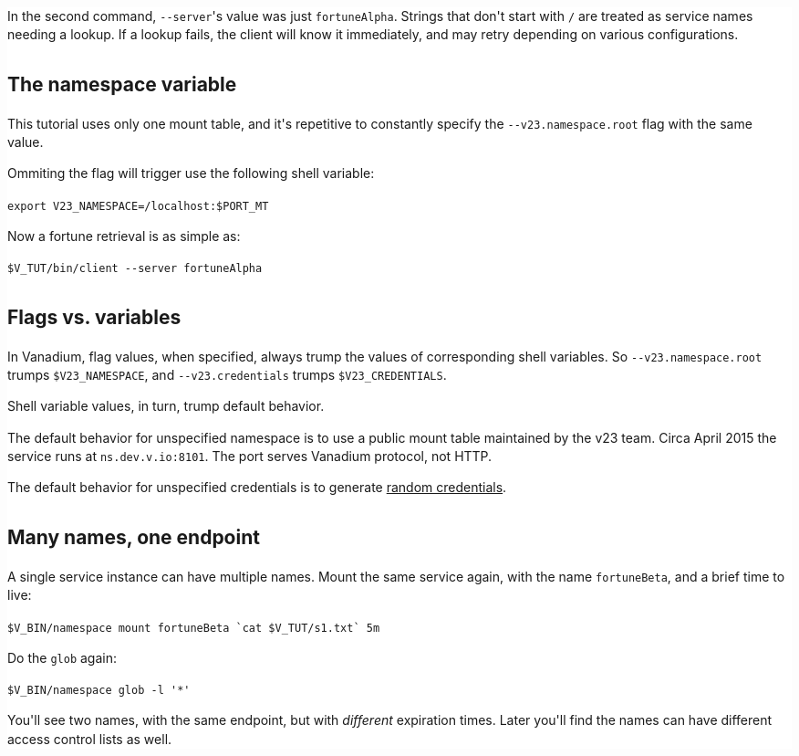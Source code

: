 In the second command, `--server`'s value was just `fortuneAlpha`.
Strings that don't start with `/` are treated as service names needing
a lookup.  If a lookup fails, the client will know it immediately, and
may retry depending on various configurations.

## The namespace variable

This tutorial uses only one mount table, and it's repetitive to
constantly specify the `--v23.namespace.root` flag with the same
value.

Ommiting the flag will trigger use the following shell variable:


```
export V23_NAMESPACE=/localhost:$PORT_MT
```

Now a fortune retrieval is as simple as:


```
$V_TUT/bin/client --server fortuneAlpha
```

## Flags vs. variables

In Vanadium, flag values, when specified, always trump the values of
corresponding shell variables.  So `--v23.namespace.root` trumps
`$V23_NAMESPACE`, and `--v23.credentials` trumps `$V23_CREDENTIALS`.

Shell variable values, in turn, trump default behavior.

The default behavior for unspecified namespace is to use a public
mount table maintained by the v23 team.  Circa April 2015 the service
runs at `ns.dev.v.io:8101`.  The port serves Vanadium protocol, not
HTTP.

The default behavior for unspecified credentials is to generate
[random credentials].

## Many names, one endpoint

A single service instance can have multiple names.  Mount the same
service again, with the name `fortuneBeta`, and a brief time to live:


```
$V_BIN/namespace mount fortuneBeta `cat $V_TUT/s1.txt` 5m
```

Do the `glob` again:


```
$V_BIN/namespace glob -l '*'
```

You'll see two names, with the same endpoint, but with _different_
expiration times.  Later you'll find the names can have different
access control lists as well.


[naming concepts document]: /2016/concepts/naming.html
[basics tutorial]: /2016/tutorials/basics.html
[random credentials]: /2016/tutorials/basics.html#authorization
[principal]: /2016/glossary.html#principal
[endpoint]: /2016/glossary.html#endpoint
[VDL]: /2016/glossary.html#vanadium-definition-language-vdl-
[vrpc]: /2016/tutorials/basics.html#the-vrpc-client
[agent tutorial]: /2016/tutorials/security/agent.html
[namespace tutorial]: /2016/tutorials/naming/namespace.html
[mounttable interface]: https://vanadium.googlesource.com/release.go.v23/+/master/services/mounttable/service.vdl
[use the same credentials]: /2016/tutorials/basics.html#authorization
[glob]: http://en.wikipedia.org/wiki/Glob_%28programming%29